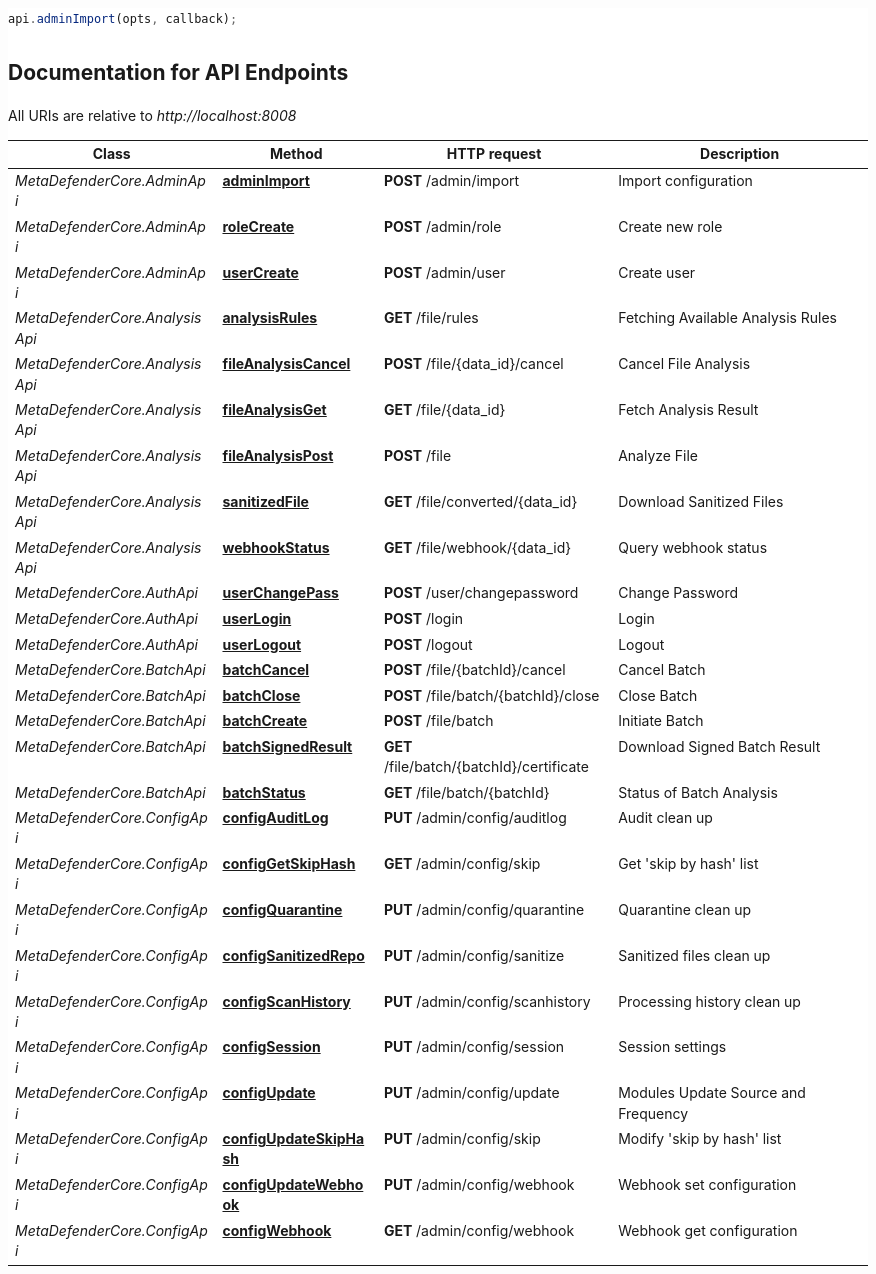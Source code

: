 ```javascript
api.adminImport(opts, callback);

```

## Documentation for API Endpoints

All URIs are relative to *http://localhost:8008*

Class | Method | HTTP request | Description
------------ | ------------- | ------------- | -------------
*MetaDefenderCore.AdminApi* | [**adminImport**](docs/AdminApi.md#adminImport) | **POST** /admin/import | Import configuration
*MetaDefenderCore.AdminApi* | [**roleCreate**](docs/AdminApi.md#roleCreate) | **POST** /admin/role | Create new role
*MetaDefenderCore.AdminApi* | [**userCreate**](docs/AdminApi.md#userCreate) | **POST** /admin/user | Create user
*MetaDefenderCore.AnalysisApi* | [**analysisRules**](docs/AnalysisApi.md#analysisRules) | **GET** /file/rules | Fetching Available Analysis Rules
*MetaDefenderCore.AnalysisApi* | [**fileAnalysisCancel**](docs/AnalysisApi.md#fileAnalysisCancel) | **POST** /file/{data_id}/cancel | Cancel File Analysis
*MetaDefenderCore.AnalysisApi* | [**fileAnalysisGet**](docs/AnalysisApi.md#fileAnalysisGet) | **GET** /file/{data_id} | Fetch Analysis Result
*MetaDefenderCore.AnalysisApi* | [**fileAnalysisPost**](docs/AnalysisApi.md#fileAnalysisPost) | **POST** /file | Analyze File
*MetaDefenderCore.AnalysisApi* | [**sanitizedFile**](docs/AnalysisApi.md#sanitizedFile) | **GET** /file/converted/{data_id} | Download Sanitized Files
*MetaDefenderCore.AnalysisApi* | [**webhookStatus**](docs/AnalysisApi.md#webhookStatus) | **GET** /file/webhook/{data_id} | Query webhook status
*MetaDefenderCore.AuthApi* | [**userChangePass**](docs/AuthApi.md#userChangePass) | **POST** /user/changepassword | Change Password
*MetaDefenderCore.AuthApi* | [**userLogin**](docs/AuthApi.md#userLogin) | **POST** /login | Login
*MetaDefenderCore.AuthApi* | [**userLogout**](docs/AuthApi.md#userLogout) | **POST** /logout | Logout
*MetaDefenderCore.BatchApi* | [**batchCancel**](docs/BatchApi.md#batchCancel) | **POST** /file/{batchId}/cancel | Cancel Batch
*MetaDefenderCore.BatchApi* | [**batchClose**](docs/BatchApi.md#batchClose) | **POST** /file/batch/{batchId}/close | Close Batch
*MetaDefenderCore.BatchApi* | [**batchCreate**](docs/BatchApi.md#batchCreate) | **POST** /file/batch | Initiate Batch
*MetaDefenderCore.BatchApi* | [**batchSignedResult**](docs/BatchApi.md#batchSignedResult) | **GET** /file/batch/{batchId}/certificate | Download Signed Batch Result
*MetaDefenderCore.BatchApi* | [**batchStatus**](docs/BatchApi.md#batchStatus) | **GET** /file/batch/{batchId} | Status of Batch Analysis
*MetaDefenderCore.ConfigApi* | [**configAuditLog**](docs/ConfigApi.md#configAuditLog) | **PUT** /admin/config/auditlog | Audit clean up
*MetaDefenderCore.ConfigApi* | [**configGetSkipHash**](docs/ConfigApi.md#configGetSkipHash) | **GET** /admin/config/skip | Get &#39;skip by hash&#39; list
*MetaDefenderCore.ConfigApi* | [**configQuarantine**](docs/ConfigApi.md#configQuarantine) | **PUT** /admin/config/quarantine | Quarantine clean up
*MetaDefenderCore.ConfigApi* | [**configSanitizedRepo**](docs/ConfigApi.md#configSanitizedRepo) | **PUT** /admin/config/sanitize | Sanitized files clean up
*MetaDefenderCore.ConfigApi* | [**configScanHistory**](docs/ConfigApi.md#configScanHistory) | **PUT** /admin/config/scanhistory | Processing history clean up
*MetaDefenderCore.ConfigApi* | [**configSession**](docs/ConfigApi.md#configSession) | **PUT** /admin/config/session | Session settings
*MetaDefenderCore.ConfigApi* | [**configUpdate**](docs/ConfigApi.md#configUpdate) | **PUT** /admin/config/update | Modules Update Source and Frequency
*MetaDefenderCore.ConfigApi* | [**configUpdateSkipHash**](docs/ConfigApi.md#configUpdateSkipHash) | **PUT** /admin/config/skip | Modify &#39;skip by hash&#39; list
*MetaDefenderCore.ConfigApi* | [**configUpdateWebhook**](docs/ConfigApi.md#configUpdateWebhook) | **PUT** /admin/config/webhook | Webhook set configuration
*MetaDefenderCore.ConfigApi* | [**configWebhook**](docs/ConfigApi.md#configWebhook) | **GET** /admin/config/webhook | Webhook get configuration